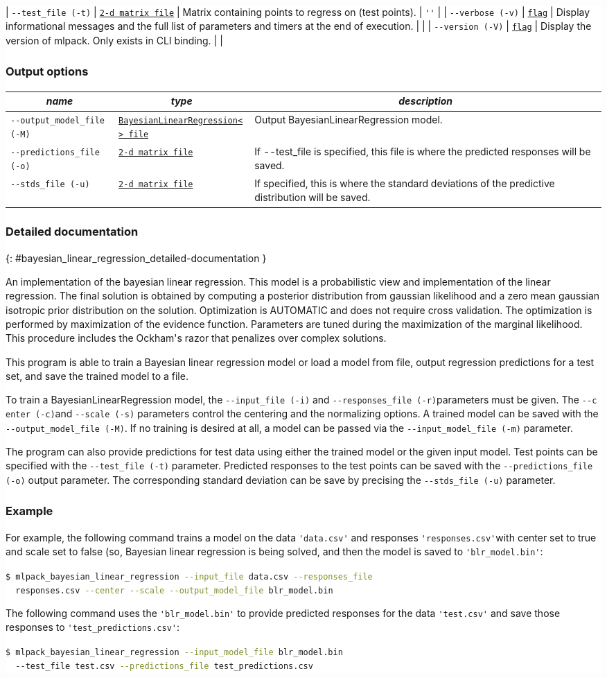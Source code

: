 | `--test_file (-t)` | [`2-d matrix file`](#doc_a_2_d_matrix_file) | Matrix containing points to regress on (test points). | `''` |
| `--verbose (-v)` | [`flag`](#doc_flag) | Display informational messages and the full list of parameters and timers at the end of execution. |  |
| `--version (-V)` | [`flag`](#doc_flag) | Display the version of mlpack.  <span class="special">Only exists in CLI binding.</span> |  |

### Output options


| ***name*** | ***type*** | ***description*** |
|------------|------------|-------------------|
| `--output_model_file (-M)` | [`BayesianLinearRegression<> file`](#doc_model) | Output BayesianLinearRegression model. | 
| `--predictions_file (-o)` | [`2-d matrix file`](#doc_a_2_d_matrix_file) | If --test_file is specified, this file is where the predicted responses will be saved. | 
| `--stds_file (-u)` | [`2-d matrix file`](#doc_a_2_d_matrix_file) | If specified, this is where the standard deviations of the predictive distribution will be saved. | 

### Detailed documentation
{: #bayesian_linear_regression_detailed-documentation }

An implementation of the bayesian linear regression.
This model is a probabilistic view and implementation of the linear regression. The final solution is obtained by computing a posterior distribution from gaussian likelihood and a zero mean gaussian isotropic  prior distribution on the solution. 
Optimization is AUTOMATIC and does not require cross validation. The optimization is performed by maximization of the evidence function. Parameters are tuned during the maximization of the marginal likelihood. This procedure includes the Ockham's razor that penalizes over complex solutions. 

This program is able to train a Bayesian linear regression model or load a model from file, output regression predictions for a test set, and save the trained model to a file.

To train a BayesianLinearRegression model, the `--input_file (-i)` and `--responses_file (-r)`parameters must be given. The `--center (-c)`and `--scale (-s)` parameters control the centering and the normalizing options. A trained model can be saved with the `--output_model_file (-M)`. If no training is desired at all, a model can be passed via the `--input_model_file (-m)` parameter.

The program can also provide predictions for test data using either the trained model or the given input model.  Test points can be specified with the `--test_file (-t)` parameter.  Predicted responses to the test points can be saved with the `--predictions_file (-o)` output parameter. The corresponding standard deviation can be save by precising the `--stds_file (-u)` parameter.

### Example
For example, the following command trains a model on the data `'data.csv'` and responses `'responses.csv'`with center set to true and scale set to false (so, Bayesian linear regression is being solved, and then the model is saved to `'blr_model.bin'`:

```bash
$ mlpack_bayesian_linear_regression --input_file data.csv --responses_file
  responses.csv --center --scale --output_model_file blr_model.bin
```

The following command uses the `'blr_model.bin'` to provide predicted  responses for the data `'test.csv'` and save those  responses to `'test_predictions.csv'`: 

```bash
$ mlpack_bayesian_linear_regression --input_model_file blr_model.bin
  --test_file test.csv --predictions_file test_predictions.csv
```
